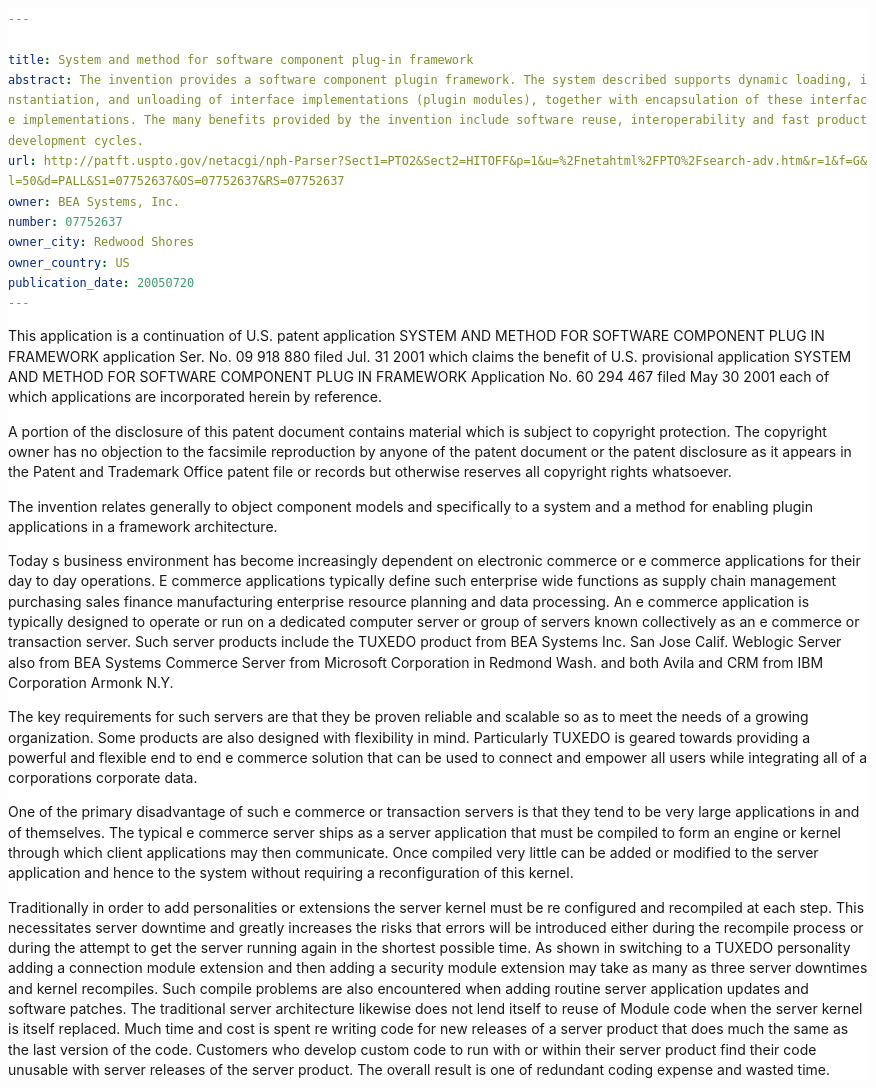 ```yaml
---

title: System and method for software component plug-in framework
abstract: The invention provides a software component plugin framework. The system described supports dynamic loading, instantiation, and unloading of interface implementations (plugin modules), together with encapsulation of these interface implementations. The many benefits provided by the invention include software reuse, interoperability and fast product development cycles.
url: http://patft.uspto.gov/netacgi/nph-Parser?Sect1=PTO2&Sect2=HITOFF&p=1&u=%2Fnetahtml%2FPTO%2Fsearch-adv.htm&r=1&f=G&l=50&d=PALL&S1=07752637&OS=07752637&RS=07752637
owner: BEA Systems, Inc.
number: 07752637
owner_city: Redwood Shores
owner_country: US
publication_date: 20050720
---
```

This application is a continuation of U.S. patent application SYSTEM AND METHOD FOR SOFTWARE COMPONENT PLUG IN FRAMEWORK application Ser. No. 09 918 880 filed Jul. 31 2001 which claims the benefit of U.S. provisional application SYSTEM AND METHOD FOR SOFTWARE COMPONENT PLUG IN FRAMEWORK Application No. 60 294 467 filed May 30 2001 each of which applications are incorporated herein by reference.

A portion of the disclosure of this patent document contains material which is subject to copyright protection. The copyright owner has no objection to the facsimile reproduction by anyone of the patent document or the patent disclosure as it appears in the Patent and Trademark Office patent file or records but otherwise reserves all copyright rights whatsoever.

The invention relates generally to object component models and specifically to a system and a method for enabling plugin applications in a framework architecture.

Today s business environment has become increasingly dependent on electronic commerce or e commerce applications for their day to day operations. E commerce applications typically define such enterprise wide functions as supply chain management purchasing sales finance manufacturing enterprise resource planning and data processing. An e commerce application is typically designed to operate or run on a dedicated computer server or group of servers known collectively as an e commerce or transaction server. Such server products include the TUXEDO product from BEA Systems Inc. San Jose Calif. Weblogic Server also from BEA Systems Commerce Server from Microsoft Corporation in Redmond Wash. and both Avila and CRM from IBM Corporation Armonk N.Y.

The key requirements for such servers are that they be proven reliable and scalable so as to meet the needs of a growing organization. Some products are also designed with flexibility in mind. Particularly TUXEDO is geared towards providing a powerful and flexible end to end e commerce solution that can be used to connect and empower all users while integrating all of a corporations corporate data.

One of the primary disadvantage of such e commerce or transaction servers is that they tend to be very large applications in and of themselves. The typical e commerce server ships as a server application that must be compiled to form an engine or kernel through which client applications may then communicate. Once compiled very little can be added or modified to the server application and hence to the system without requiring a reconfiguration of this kernel.

Traditionally in order to add personalities or extensions the server kernel must be re configured and recompiled at each step. This necessitates server downtime and greatly increases the risks that errors will be introduced either during the recompile process or during the attempt to get the server running again in the shortest possible time. As shown in switching to a TUXEDO personality adding a connection module extension and then adding a security module extension may take as many as three server downtimes and kernel recompiles. Such compile problems are also encountered when adding routine server application updates and software patches. The traditional server architecture likewise does not lend itself to reuse of Module code when the server kernel is itself replaced. Much time and cost is spent re writing code for new releases of a server product that does much the same as the last version of the code. Customers who develop custom code to run with or within their server product find their code unusable with server releases of the server product. The overall result is one of redundant coding expense and wasted time.
